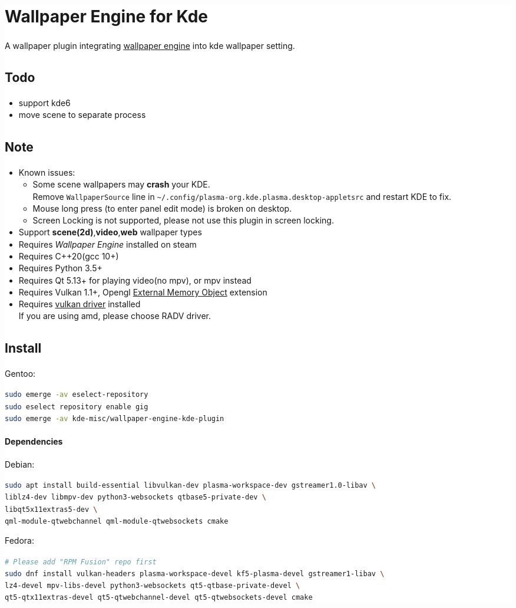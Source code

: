 # Wallpaper Engine for Kde
A wallpaper plugin integrating [wallpaper engine](https://store.steampowered.com/app/431960/Wallpaper_Engine) into kde wallpaper setting.  

## Todo
- support kde6
- move scene to separate process

## Note
- Known issues:
  - Some scene wallpapers may **crash** your KDE.  
    Remove `WallpaperSource` line in `~/.config/plasma-org.kde.plasma.desktop-appletsrc` and restart KDE to fix.  
  - Mouse long press (to enter panel edit mode) is broken on desktop.
  - Screen Locking is not supported, please not use this plugin in screen locking.  
- Support **scene(2d)**,**video**,**web** wallpaper types
- Requires *Wallpaper Engine* installed on steam
- Requires C++20(gcc 10+)
- Requires Python 3.5+
- Requires Qt 5.13+ for playing video(no mpv), or mpv instead  
- Requires Vulkan 1.1+, Opengl [External Memory Object](https://www.khronos.org/registry/OpenGL/extensions/EXT/EXT_external_objects.txt) extension
- Requires [vulkan driver](https://wiki.archlinux.org/title/Vulkan#Installation) installed  
If you are using amd, please choose RADV driver.  

## Install

Gentoo:
```sh
sudo emerge -av eselect-repository
sudo eselect repository enable gig
sudo emerge -av kde-misc/wallpaper-engine-kde-plugin
```

#### Dependencies
Debian:  
```sh
sudo apt install build-essential libvulkan-dev plasma-workspace-dev gstreamer1.0-libav \
liblz4-dev libmpv-dev python3-websockets qtbase5-private-dev \
libqt5x11extras5-dev \
qml-module-qtwebchannel qml-module-qtwebsockets cmake
```  

Fedora:  
```sh
# Please add "RPM Fusion" repo first
sudo dnf install vulkan-headers plasma-workspace-devel kf5-plasma-devel gstreamer1-libav \
lz4-devel mpv-libs-devel python3-websockets qt5-qtbase-private-devel \
qt5-qtx11extras-devel qt5-qtwebchannel-devel qt5-qtwebsockets-devel cmake
```
